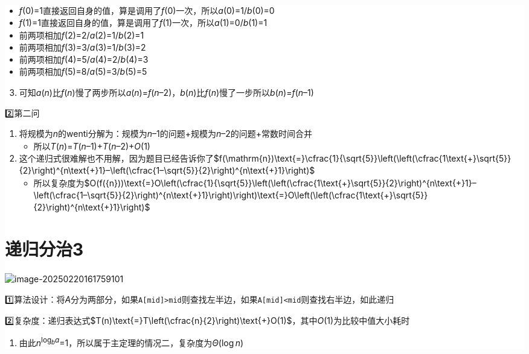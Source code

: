   - $f(0)\text{=}1$直接返回自身的值，算是调用了$f(0)$一次，所以$a(0)\text{=}1/b(0)\text{=}0$
   - $f(1)\text{=}1$直接返回自身的值，算是调用了$f(1)$一次，所以$a(1)\text{=}0/b(1)\text{=}1$
   - 前两项相加$f(2)\text{=2}/a(2)\text{=1}/b(2)\text{=1}$
   - 前两项相加$f(3)\text{=3}/a(3)\text{=1}/b(3)\text{=2}$
   - 前两项相加$f(4)\text{=5}/a(4)\text{=2}/b(4)\text{=3}$
   - 前两项相加$f(5)\text{=8}/a(5)\text{=3}/b(5)\text{=5}$

3. 可知$a(n)$比$f(n)$慢了两步所以$a(n)\text{=}f(n–2)$，$b(n)$比$f(n)$慢了一步所以$b(n)\text{=}f(n–1)$ 

:two:第二问

1. 将规模为$n$的wenti分解为：规模为$n–1$的问题$\text{+}$规模为$n–2$的问题$\text{+}$常数时间合并
   - 所以$T(n)\text{=}T(n–1)\text{+}T(n–2)\text{+}O(1)$
2. 这个递归式很难解也不用解，因为题目已经告诉你了$f(\mathrm{n})\text{=}\cfrac{1}{\sqrt{5}}\left(\left(\cfrac{1\text{+}\sqrt{5}}{2}\right)^{n\text{+}1}–\left(\cfrac{1–\sqrt{5}}{2}\right)^{n\text{+}1}\right)$
   - 所以复杂度为$O(f({n}))\text{=}O\left(\cfrac{1}{\sqrt{5}}\left(\left(\cfrac{1\text{+}\sqrt{5}}{2}\right)^{n\text{+}1}–\left(\cfrac{1–\sqrt{5}}{2}\right)^{n\text{+}1}\right)\right)\text{=}O\left(\left(\cfrac{1\text{+}\sqrt{5}}{2}\right)^{n\text{+}1}\right)$

# 递归分治3

<img src="https://raw.githubusercontent.com/DANNHIROAKI/New-Picture-Bed/main/img/image-20250220161759101.png" alt="image-20250220161759101" width=700 />  

:one:算法设计：将$A$分为两部分，如果`A[mid]>mid`则查找左半边，如果`A[mid]<mid`则查找右半边，如此递归

:two:复杂度：递归表达式$T(n)\text{=}T\left(\cfrac{n}{2}\right)\text{+}O(1)$，其中$O(1)$为比较中值大小耗时

1. 由此$n^{\log_ba}\text{=}1$，所以属于主定理的情况二，复杂度为$\Theta(\log{n})$